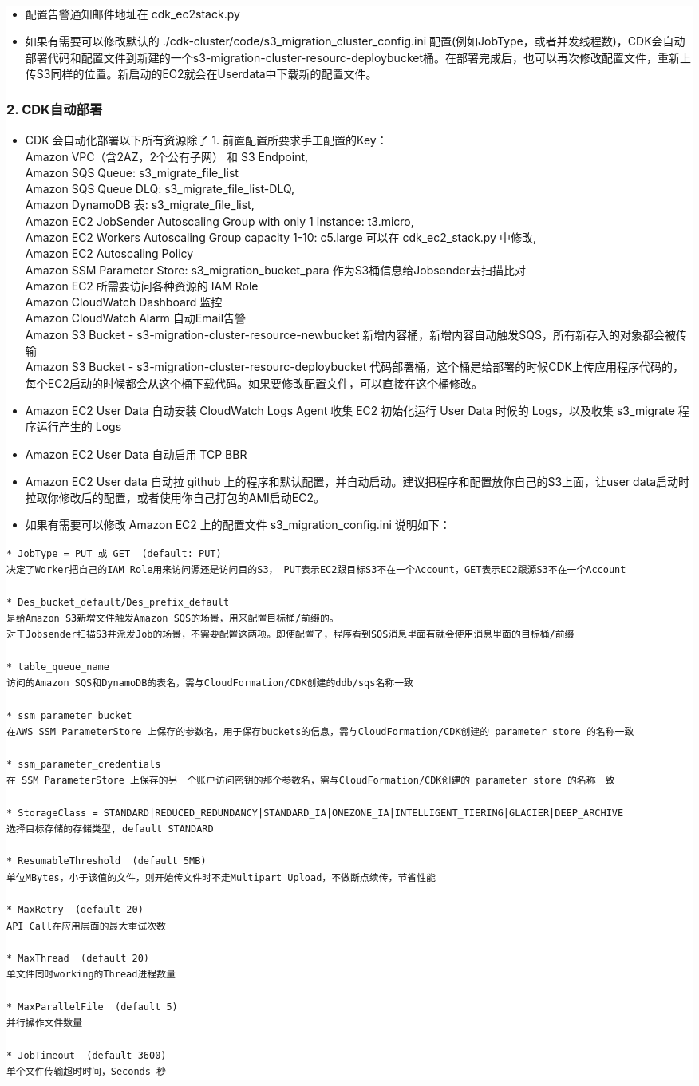 * 配置告警通知邮件地址在 cdk_ec2stack.py

* 如果有需要可以修改默认的 ./cdk-cluster/code/s3_migration_cluster_config.ini 配置(例如JobType，或者并发线程数)，CDK会自动部署代码和配置文件到新建的一个s3-migration-cluster-resourc-deploybucket桶。在部署完成后，也可以再次修改配置文件，重新上传S3同样的位置。新启动的EC2就会在Userdata中下载新的配置文件。

### 2. CDK自动部署
* CDK 会自动化部署以下所有资源除了 1. 前置配置所要求手工配置的Key：  
Amazon VPC（含2AZ，2个公有子网） 和 S3 Endpoint,  
Amazon SQS Queue: s3_migrate_file_list  
Amazon SQS Queue DLQ: s3_migrate_file_list-DLQ,  
Amazon DynamoDB 表: s3_migrate_file_list,  
Amazon EC2 JobSender Autoscaling Group with only 1 instance: t3.micro,  
Amazon EC2 Workers Autoscaling Group capacity 1-10: c5.large 可以在 cdk_ec2_stack.py 中修改,  
Amazon EC2 Autoscaling Policy  
Amazon SSM Parameter Store: s3_migration_bucket_para 作为S3桶信息给Jobsender去扫描比对  
Amazon EC2 所需要访问各种资源的 IAM Role  
Amazon CloudWatch Dashboard 监控  
Amazon CloudWatch Alarm 自动Email告警  
Amazon S3 Bucket - s3-migration-cluster-resource-newbucket 新增内容桶，新增内容自动触发SQS，所有新存入的对象都会被传输  
Amazon S3 Bucket - s3-migration-cluster-resourc-deploybucket 代码部署桶，这个桶是给部署的时候CDK上传应用程序代码的，每个EC2启动的时候都会从这个桶下载代码。如果要修改配置文件，可以直接在这个桶修改。  
  
* Amazon EC2 User Data 自动安装 CloudWatch Logs Agent 收集 EC2 初始化运行 User Data 时候的 Logs，以及收集 s3_migrate 程序运行产生的 Logs 
* Amazon EC2 User Data 自动启用 TCP BBR  
* Amazon EC2 User data 自动拉 github 上的程序和默认配置，并自动启动。建议把程序和配置放你自己的S3上面，让user data启动时拉取你修改后的配置，或者使用你自己打包的AMI启动EC2。  
* 如果有需要可以修改 Amazon EC2 上的配置文件 s3_migration_config.ini 说明如下：
```
* JobType = PUT 或 GET  (default: PUT)  
决定了Worker把自己的IAM Role用来访问源还是访问目的S3， PUT表示EC2跟目标S3不在一个Account，GET表示EC2跟源S3不在一个Account  

* Des_bucket_default/Des_prefix_default
是给Amazon S3新增文件触发Amazon SQS的场景，用来配置目标桶/前缀的。
对于Jobsender扫描S3并派发Job的场景，不需要配置这两项。即使配置了，程序看到SQS消息里面有就会使用消息里面的目标桶/前缀

* table_queue_name 
访问的Amazon SQS和DynamoDB的表名，需与CloudFormation/CDK创建的ddb/sqs名称一致

* ssm_parameter_bucket 
在AWS SSM ParameterStore 上保存的参数名，用于保存buckets的信息，需与CloudFormation/CDK创建的 parameter store 的名称一致

* ssm_parameter_credentials 
在 SSM ParameterStore 上保存的另一个账户访问密钥的那个参数名，需与CloudFormation/CDK创建的 parameter store 的名称一致

* StorageClass = STANDARD|REDUCED_REDUNDANCY|STANDARD_IA|ONEZONE_IA|INTELLIGENT_TIERING|GLACIER|DEEP_ARCHIVE
选择目标存储的存储类型, default STANDARD

* ResumableThreshold  (default 5MB)
单位MBytes，小于该值的文件，则开始传文件时不走Multipart Upload，不做断点续传，节省性能  

* MaxRetry  (default 20)
API Call在应用层面的最大重试次数

* MaxThread  (default 20)
单文件同时working的Thread进程数量  

* MaxParallelFile  (default 5)
并行操作文件数量

* JobTimeout  (default 3600)
单个文件传输超时时间，Seconds 秒
```